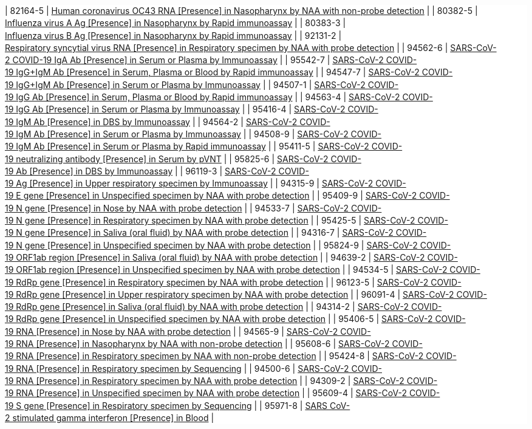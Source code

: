 | 82164-5 | [Human coronavirus OC43 RNA [Presence] in Nasopharynx by NAA with non-probe detection](StructureDefinition-HumancoronavirusOC43RNAPrThrPtNphOrdNonprobeamptarLabObs.html) |
| 80382-5 | [Influenza virus A Ag [Presence] in Nasopharynx by Rapid immunoassay](StructureDefinition-InfluenzavirusAAgPrThePtNphOrdIArapid.html) |
| 80383-3 | [Influenza virus B Ag [Presence] in Nasopharynx by Rapid immunoassay](StructureDefinition-InfluenzavirusBAgPrThrPtNphOrdIArapid.html) |
| 92131-2 | [Respiratory syncytial virus RNA [Presence] in Respiratory specimen by NAA with probe detection](StructureDefinition-RSVRNAPrThrPtRespiratoryOrdProbeAmpRTar.html) |
| 94562-6 | [SARS-CoV-2 COVID-19 IgA Ab [Presence] in Serum or Plasma by Immunoassay](StructureDefinition-SARScoronavirus2AbIgAPrThrPtSerPlasOrdIALabObs.html) |
| 95542-7 | [SARS-CoV-2 COVID-19 IgG+IgM Ab [Presence] in Serum, Plasma or Blood by Rapid immunoassay](StructureDefinition-SARScoronavirus2AbIgGAndIgMPrThrPtSerPlasBldOrdIArapid.html) |
| 94547-7 | [SARS-CoV-2 COVID-19 IgG+IgM Ab [Presence] in Serum or Plasma by Immunoassay](StructureDefinition-SARScoronavirus2AbIgGPlusIgMPrThrPtSerPlasOrdIALabObs.html) |
| 94507-1 | [SARS-CoV-2 COVID-19 IgG Ab [Presence] in Serum, Plasma or Blood by Rapid immunoassay](StructureDefinition-SARScoronavirus2AbIgGPrThrPtSerPlasBldOrdIArapid.html) |
| 94563-4 | [SARS-CoV-2 COVID-19 IgG Ab [Presence] in Serum or Plasma by Immunoassay](StructureDefinition-SARScoronavirus2AbIgGPrThrPtSerPlasOrdIALabObs.html) |
| 95416-4 | [SARS-CoV-2 COVID-19 IgM Ab [Presence] in DBS by Immunoassay](StructureDefinition-SARScoronavirus2AbIgMPrThrPtBlddotOrdIA.html) |
| 94564-2 | [SARS-CoV-2 COVID-19 IgM Ab [Presence] in Serum or Plasma by Immunoassay](StructureDefinition-SARScoronavirus2AbIgMPrThrPtSerPlasOrdIALabObs.html) |
| 94508-9 | [SARS-CoV-2 COVID-19 IgM Ab [Presence] in Serum or Plasma by Rapid immunoassay](StructureDefinition-SARScoronavirus2AbIgMPrThrPtSerPlasOrdIArapidLabObs.html) |
| 95411-5 | [SARS-CoV-2 COVID-19 neutralizing antibody [Presence] in Serum by pVNT](StructureDefinition-SARScoronavirus2AbNeutPrThrPtSerOrdpVNT.html) |
| 95825-6 | [SARS-CoV-2 COVID-19 Ab [Presence] in DBS by Immunoassay](StructureDefinition-SARScoronavirus2AbPrThrPtBlddotOrdIA.html) |
| 96119-3 | [SARS-CoV-2 COVID-19 Ag [Presence] in Upper respiratory specimen by Immunoassay](StructureDefinition-SARScoronavirus2AgPrThrPtRespiratoryupperOrdIA.html) |
| 94315-9 | [SARS-CoV-2 COVID-19 E gene [Presence] in Unspecified specimen by NAA with probe detection](StructureDefinition-SARScoronavirus2EGenePrThrPtXXXOrdPrbAmpTarLabObs.html) |
| 95409-9 | [SARS-CoV-2 COVID-19 N gene [Presence] in Nose by NAA with probe detection](StructureDefinition-SARScoronavirus2NGenePrThrPtNoseOrdProbeamptar.html) |
| 94533-7 | [SARS-CoV-2 COVID-19 N gene [Presence] in Respiratory specimen by NAA with probe detection](StructureDefinition-SARScoronavirus2NGenePrThrPtRespOrdPrbAmpTarLabObs.html) |
| 95425-5 | [SARS-CoV-2 COVID-19 N gene [Presence] in Saliva (oral fluid) by NAA with probe detection](StructureDefinition-SARScoronavirus2NGenePrThrPtSalivaOrdProbeamptar.html) |
| 94316-7 | [SARS-CoV-2 COVID-19 N gene [Presence] in Unspecified specimen by NAA with probe detection](StructureDefinition-SARScoronavirus2NgenePrThrPtXXXOrdPrbAmpTarLabObs.html) |
| 95824-9 | [SARS-CoV-2 COVID-19 ORF1ab region [Presence] in Saliva (oral fluid) by NAA with probe detection](StructureDefinition-SARScoronavirus2ORF1abregionPrThrPtSalivaOrdProbeamptar.html) |
| 94639-2 | [SARS-CoV-2 COVID-19 ORF1ab region [Presence] in Unspecified specimen by NAA with probe detection](StructureDefinition-SARScoronavirus2ORF1abregionPrThrPtXXXOrdProbeamptarLabObs.html) |
| 94534-5 | [SARS-CoV-2 COVID-19 RdRp gene [Presence] in Respiratory specimen by NAA with probe detection](StructureDefinition-SARScoronavirus2RdRpGenePrThePtRespOrdPrbAmpTarLabObs.html) |
| 96123-5 | [SARS-CoV-2 COVID-19 RdRp gene [Presence] in Upper respiratory specimen by NAA with probe detection](StructureDefinition-SARScoronavirus2RdRpgenePrThrPtRespiratoryupperOrdProbeamptar.html) |
| 96091-4 | [SARS-CoV-2 COVID-19 RdRp gene [Presence] in Saliva (oral fluid) by NAA with probe detection](StructureDefinition-SARScoronavirus2RdRpgenePrThrPtSalivaOrdProbeamptar.html) |
| 94314-2 | [SARS-CoV-2 COVID-19 RdRp gene [Presence] in Unspecified specimen by NAA with probe detection](StructureDefinition-SARScoronavirus2RdRpGenePrThrPtXXXOrdPrbAmpTarLabObs.html) |
| 95406-5 | [SARS-CoV-2 COVID-19 RNA [Presence] in Nose by NAA with probe detection](StructureDefinition-SARScoronavirus2RNAPrThrPtNoseOrdProbeamptar.html) |
| 94565-9 | [SARS-CoV-2 COVID-19 RNA [Presence] in Nasopharynx by NAA with non-probe detection](StructureDefinition-SARScoronavirus2RNAPrThrPtNphOrdNonprobeamptarLabObs.html) |
| 95608-6 | [SARS-CoV-2 COVID-19 RNA [Presence] in Respiratory specimen by NAA with non-probe detection](StructureDefinition-SARScoronavirus2RNAPrThrPtRespiratoryOrdNonprobeamptar.html) |
| 95424-8 | [SARS-CoV-2 COVID-19 RNA [Presence] in Respiratory specimen by Sequencing](StructureDefinition-SARScoronavirus2RNAPrThrPtRespiratoryOrdSequencing.html) |
| 94500-6 | [SARS-CoV-2 COVID-19 RNA [Presence] in Respiratory specimen by NAA with probe detection](StructureDefinition-SARScoronavirus2RNAPrThrPtRespOrdPrbAmpTarLabObs.html) |
| 94309-2 | [SARS-CoV-2 COVID-19 RNA [Presence] in Unspecified specimen by NAA with probe detection](StructureDefinition-SARScoronavirus2RNAPrThrPtXXXOrdPrbAmpTarLabObs.html) |
| 95609-4 | [SARS-CoV-2 COVID-19 S gene [Presence] in Respiratory specimen by Sequencing](StructureDefinition-SARScoronavirus2SgenePrThrPtRespiratoryOrdSequencing.html) |
| 95971-8 | [SARS CoV-2 stimulated gamma interferon [Presence] in Blood](StructureDefinition-SARScoronavirus2stimulatedgammainterferonPrThrPtBldOrd.html) |